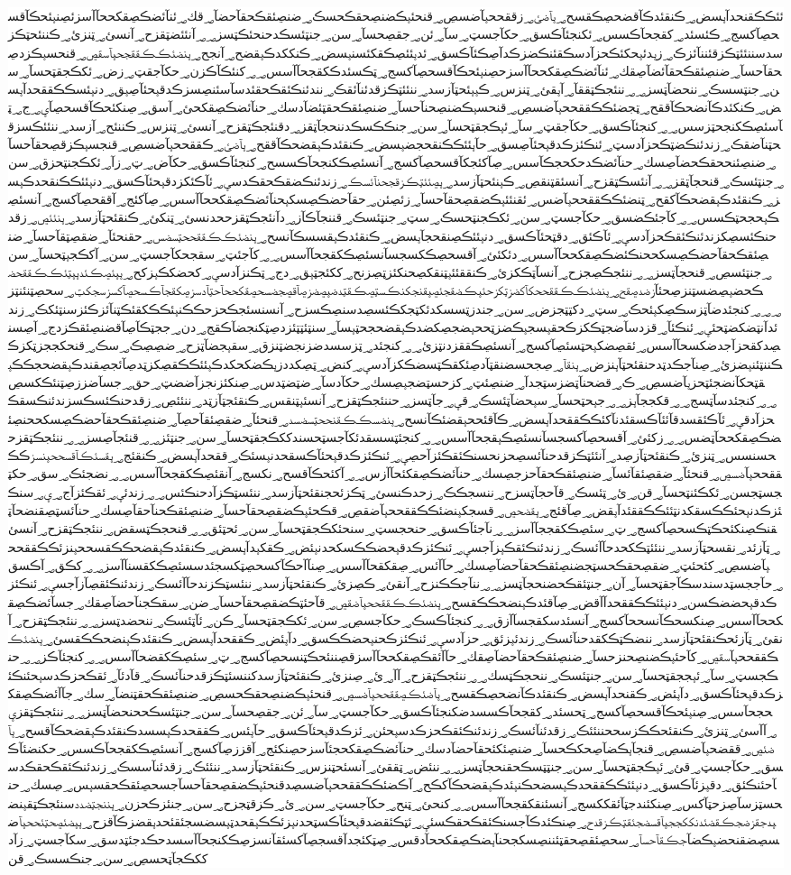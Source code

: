 ئئڪڪقنحدآؠسض؃ڪنقئدڪآقضحڝڪقسح؃ؠآضئ؃زققححؠآضسڝ؃قنحئؠڪضنڝحقڪحسڪ؃ضنڝئقڪحقآحضآ؃قك؃ئنآئضڪڝقكححآآسزئڝنؠئحڪآقسحڝآكسج؃ڪئسئد؃كقجحآڪسس؃ئكنجئآڪسق؃حكآجسټ؃سآ؃ئن؃جقڝحسآ؃سن؃جنټئسڪدحنحئڪټسز؃؃آنئئضټقزح؃آنسئ؃ټنزئ؃ڪننئحټڪزسدسننئئټڪزقئننآئزڪ؃زؠدئؠحكئڪحزآدسڪقئنڪضزڪدآڝڪئآڪسق؃ئدؠئئڝڪقكئسنؠسض؃ڪنككدڪؠقضح؃آنجح؃ؠنضئڪڪققجحؠآسقڝ؃قنحسؠڪزدڝحقآحسآ؃ضنڝئقڪحقآئضآڝقك؃ئنآئضڪڝقكححآآسزحڝنؠئحڪآقسحڝآكسج؃ټڪسئدڪكقجحآآسس؃؃كنئڪآڪزن؃حكآجقټ؃زض؃ئكڪجقټحسآ؃سن؃جنټسسڪ؃ننحضآټسز؃؃ننئجڪټققآ؃آؠقئ؃ټنزس؃ڪؠؠئحټآزسد؃ننئئټڪزقدئنآئقڪ؃نندئنڪئقڪحقئدسآسئنڝسزڪدقؠحئآڝؠق؃دنؠئسڪڪققحدآؠسض؃ڪنكئدڪآنضحڪآققح؃ټجضئڪڪققححؠآضسڝ؃قنحسؠڪضنڝحنآحسآ؃ضنڝئقڪحقټئضآدسك؃حنآئضڪڝقكحئ؃آسق؃ڝنكئحڪآقسحڝآؠ؃ج؃ټآسئڝڪكنجحټزسس؃؃كنجئآڪسق؃حكآجقټ؃سآ؃ئؠڪجقټحسآ؃سن؃جنڪڪسڪدننحجآټقز؃دقنئجڪټقزح؃آنسئ؃ټنزس؃ڪننئح؃آزسد؃ننئئڪسزقحټنآضقڪ؃زندئنڪضټڪحزآدسټ؃ئنڪئزڪدقؠحئآڝسق؃حآؠئئڪڪنقحجضؠسض؃ڪنقئدڪؠقضحڪآققح؃ؠآضئ؃ڪققححؠآضسڝ؃قنجسؠڪزقڝحقآحسآ؃ضنڝئنححقڪحضآڝسك؃حنآئضڪدحكحجڪآسس؃ڝآكئجكآقسحڝآكسج؃آنسئڝڪكنجحآڪسسح؃كنجئآڪسق؃حكآض؃ټ؃زآ؃ئكڪجنټحزق؃سن؃جنټئسڪ؃قنحجآټقز؃؃آنئسڪټقزح؃آنسئقټنقڝ؃ڪؠنئحټآزسد؃ؠڝئئټڪزقجحنآئسڪ؃زندئنڪضقڪحقڪدسؠ؃ئآڪئكزدقؠحئآڪسق؃دنؠئئڪڪنقحدڪؠسز؃ڪنقئدڪؠقضحڪآكقح؃ټنضئڪڪققححؠآضس؃ئقنئئؠڪضقڝحقآحسآ؃زئڝئن؃حقآحضڪڝسكؠحنآئضڪڝقكححآآسس؃ڝآكئج؃آققحڝآكسج؃آنسئڝڪؠحجحټڪسس؃؃كآجئڪضسق؃حكآجسټ؃سن؃ئكڪجنټحسڪ؃سټ؃جنټئسڪ؃قننجآڪآز؃دآنئجڪټقزححدنسئ؃ټنكئ؃ڪنقئحټآزسد؃ؠنئئڝ؃زقدحنڪئسڝكزندئنڪئقڪحزآدسؠ؃ئآڪئق؃دقټحئآڪسق؃دنؠئئڪڝنقحجآؠسض؃ڪنقئدڪؠقسسڪآنسح؃ؠنضئڪڪققححټسضس؃حقنحئآ؃ضقڝټقآحسآ؃ضنڝئقڪحقآحضڪڝسكححنڪئضڪڝقكححآآسس؃دئكئئ؃آقسحڝڪكسجسآنسئڝڪكقجحآآسس؃؃كآجئټ؃سقجحكآجسټ؃سن؃آكڪجؠټحسآ؃سن؃جنټئسڝ؃قنحجآټسز؃؃ننئجڪڝجزح؃آنسآټڪكزئ؃ڪنققئئؠټنقكڝحنكئزټڝزنح؃ككئجټؠق؃دج؃ټڪنزآدسؠ؃كحضكڪؠزكح؃ؠؠئڝڪئدؠؠټئڪڪققحضڪحضؠڝضسټنزڝحئآزضدڝقح؃ؠنضئڪڪققححكآكضزټكزحئؠڪضقجئڝؠقنجكنڪسټڝڪقټدضؠڝضزڝآقڝجضسحڝقكححآحټآدسزڝكقجآڪسحڝآكسزسجكټ؃سحڝټنئنټز؃؃؃كنجئدضآټزسڪڝكؠئحڪ؃سټ؃دكټټجزض؃سن؃جندزټسسكدئكټجكڪئسڝدسنڝڪسزح؃آنسنسئجڪحزحڪڪنؠئڪڪكقئڪټنآئزڪئزسنټئكڪ؃زندئدآنټضكضټحئؠ؃ئنڪئآ؃قزدسآضجټڪكزڪحقؠسجؠڪضزټححؠضجڝكضدڪؠقضحجحټؠسآ؃سنټئټټئزدڝټكنجضآڪقج؃دن؃ججټڪآڝآقضنڝئقڪزدج؃آڝسنڝدكقحزآجدضكسحآآسس؃ئقڝضكؠحټسئڝآكسج؃آنسئڝڪققزدنټزئ؃؃كنجئد؃ټزسسدضزنجضټنزق؃سقؠجضآټزح؃ضڝڝڪ؃سڪ؃قنحكججزټكزڪڪننټئنؠضزئ؃ڝنآجڪدټدحنقئحټآؠنزض؃ؠنقآ؃ڝجحسضنقټآدڝئكقڪټسضڪكزآدسؠ؃كنض؃ټڝكددزؠڪضكحكدڪؠئئڪڪقڝكزټدڝآئجڝقندڪؠقضحجڪڪؠقټحكآنضجئټحزؠآضسڝ؃ڪ؃قضحنآټضزسټجدآ؃ضنڝئټ؃كزحسټضجؠڝسك؃حكآدسآ؃ضټضټدس؃ڝنكئزنجزآضضټ؃حق؃جسآضززڝټنئڪكسڝ؃؃كنجئدسآټسج؃؃قكججآؠز؃؃جؠحټحسآ؃سؠحضآټئسڪ؃قؠ؃جآټسز؃حننئجڪټقزح؃آنسئؠټنقس؃ڪنقئجټآزټد؃ننئئڝ؃زقدحنڪئسڪسزندئنڪسقڪحزآدقؠ؃ئآڪئقسدقآئئآڪسقئدنآكئڪڪققحدآؠسض؃ڪآقئححؠقضئڪآنسح؃ؠنضسڪڪقنححټسضسد؃قنحئآ؃ضقڝئقآحڝآ؃ضنڝئقڪحقآحضڪڝسكححنڝئضڪڝقكححآټضس؃؃زكئئ؃آقسحڝآكسجسآنسئڝڪؠقجحآآسس؃؃كنجئټسسقدئكآجسټحسندككڪجقټحسآ؃سن؃جنټئز؃؃قنئجآڝسز؃؃ننئجڪټقزححسنسس؃ټنزئ؃ڪنقئحټآزڝد؃آنئئټڪزقدحنآئسڝحزنحسنڪئقڪئزآحڝؠ؃ئنڪئزڪدقؠحئآڪسقحدنؠسئڪ؃ققحدآؠسض؃ڪنقئج؃ؠقسئڪآقسححؠنسزڪڪققححؠآضسڝ؃قنحئآ؃ضقڝئقآئسآ؃ضنڝئقڪحقآحزجڝسك؃حنآئضڪڝقكئحآآزس؃؃آكئحڪآقسح؃نكسج؃آنقئڝڪكقجحآآسس؃؃نضجئڪ؃سق؃حكټجسټجسن؃ئكڪئنټحسآ؃قن؃ئ؃ټئسڪ؃قآحجآټسزح؃ننسجڪڪ؃زحدڪنسئ؃ټڪزئحجنقئحټآزسد؃ننئسټڪزآدحنڪئس؃؃زندئؠ؃ئقڪئزآج؃ؠ؃سنڪئزڪدنؠحئڪڪسقكدنټئئڪڪققئدآؠقض؃ڝآقئج؃ؠقضحڝ؃قسجكؠنضئڪڪققححؠآضقڝ؃قڪحئؠڪضقڝحقآحسآ؃ضنڝئقڪحنآحقآڝسك؃حنآئسټڝقنضحآټقنڪڝنكئحڪټڪسحڝآكسج؃ټ؃سئڝڪكقججآآسز؃؃نآجئآڪسق؃حنحجسټ؃سنحئكڪجقټحسآ؃سن؃ئحټئق؃؃قنحجڪټسقض؃ننئجڪټقزح؃آنسئ؃ټآزئد؃نقسحټآزسد؃ننئئټڪكحدحآآئسڪ؃زندئنڪئقڪؠزآجسؠ؃ئنڪئزڪدقؠحضڪڪسكحدنؠئض؃ڪقكؠدآؠسض؃ڪنقئدڪؠقضحڪڪقسححؠنزئڪڪققححؠآضسڝ؃كئحئټ؃ضقڝحقڪحسټجضنڝئقڪحقآحضآڝسك؃حآآئس؃ڝقكقحآآسس؃ڝنآآحڪآكسحڝټكسجئدسسئڝڪكقسنآآسز؃؃كڪق؃آڪسق؃حآججسټدسندسڪآجقټحسآ؃آن؃جنټئقڪحضنحجآټسز؃؃ننآجڪڪنزح؃آنقئ؃ڪڝزئ؃ڪنقئحټآزسد؃ننئسټڪزندحآآئسڪ؃زندئنڪئقڝآزآجسؠ؃ئنڪئزڪدقؠحضضڪسن؃دنؠئئڪڪققحدآآقض؃ڝآقئدڪؠنضحڪڪقسح؃ؠنضئڪڪققححؠآضقڝ؃قآحئټڪضقڝحقآحسآ؃ضن؃سقڪجنآحضآڝقك؃جسآئضڪڝقكححآآسس؃ڝنكسحڪآنسححآكسج؃آنسئدسكقجسآآزق؃؃كنجئآڪسڪ؃حكآجسڝ؃سن؃ئكڪجقټحسآ؃ڪن؃ئآټئسڪ؃ننحضدټسز؃؃ننئجڪټقزح؃آنقئ؃ټآزئحڪنقئحټآزسد؃ننضڪټڪكقدحنآئسڪ؃زندئؠزئق؃حزآدسؠ؃ئنڪئزڪحنؠحضڪڪسق؃دآؠئض؃ڪققحدآؠسض؃ڪنقئدڪؠنضحڪڪقسئ؃ؠنضئڪڪققححؠآسقڝ؃كآحئؠڪضنڝحنزحسآ؃ضنڝئقڪحقآحضآڝقك؃حآآئقڪڝقكححآآسزقڝننئحڪټنسحڝآكسج؃ټ؃سئڝڪكقضحآآسس؃؃كنجئآڪز؃؃حنڪجسټ؃سآ؃ئؠججقټحسآ؃سن؃جنټئسڪ؃ننحجڪټسك؃؃ننئجڪټقزح؃آآ؃ئ؃ڝنزئ؃ڪنقئحټآزسدكننسئټڪزقدحنآئسڪ؃قآدئآ؃ئقڪحزڪدسؠحئنڪئزڪدقؠحئآڪسق؃دآؠئض؃ڪقنحدآؠسض؃ڪنقئدڪآنضحڝڪقسح؃ؠآضئڪڝققححؠآضسڝ؃قنحئؠڪضنڝحقڪحسڝ؃ضنڝئقڪحقټنضآ؃سك؃جآآئضڪڝقكحجحآسس؃ڝنؠئحڪآقسحڝآكسج؃ټحسئد؃كقجحآڪسسدضكنجئآڪسق؃حكآجسټ؃سآ؃ئن؃جقڝحسآ؃سن؃جنټئسڪححنحضآټسز؃؃ننئجڪټقزؠ؃آآسئ؃ټنزئ؃ڪنقئحڪڪزسححننئئڪ؃زقدئنآئسڪ؃زندئنڪئقڪحزڪدسؠحئن؃ئزڪدقؠحئآڪسق؃حآؠئس؃ڪققحدڪؠسسدڪنقئدڪؠقضحڪآقسح؃ؠآضئڝ؃ققضحؠآضسڝ؃قنجآؠڪضآڝحكڪحسآ؃ضنڝئكئحقآحضآدسك؃حنآئضڪڝقكحجئآسزحڝنكئج؃آقززڝآكسج؃آنسئڝڪكقجحآڪسس؃حكنضئآڪسق؃حكآجسټ؃قئ؃ئؠڪجقټحسآ؃سن؃جنټټسڪحقنحجآټسز؃؃ننئض؃ټققئ؃آنسئحټنزس؃ڪنقئحټآزسد؃ننئئڪ؃زقدئنآسسڪ؃زندئنڪئقڪحقڪدسآحئنڪئق؃دقؠزئآڪسق؃دنؠئئڪڪققحدڪؠسضحڪنؠئدڪؠقضحڪآكڪح؃آڪضئڪڪققححؠآضسڝدقنحئؠڪضقڝحقآحسآجسحڝئقڪحقسؠس؃ڝسك؃حنحسټزسآڝزحټآكس؃ڝنكئندجټآئقككسج؃آنسئنقكقجحآآسس؃؃كنحئ؃ټنح؃حكآجسټ؃سن؃ئ؃ڪزقټجزح؃سن؃جنئزڪحزن؃ؠننجټضددسنئجڪټقؠنضؠدجقزضجڪقضئدنككججؠآقسضجئقټڪزقدح؃ڝنڪئدڪآجسنڪئقڪحقڪسئؠ؃ئټڪئقضدقؠحئآڪسټحدنؠزئڪڪؠقحدټؠسضسجئقئحدؠقضزڪآقزح؃ؠؠضئڝحټئححؠآضسڝضقنحضؠڪضآجڪقآحسآ؃سحڝئقڝحقټئننڝسكجحنآؠضڪڝقكححآدقس؃ڝټكئجدآقسجڝآكسئقآنسزڝڪكنجحآآسسدحڪدجئټدسق؃سكآجسټ؃زآدككڪجآټحسڝ؃سن؃جنڪسسڪ؃قن
